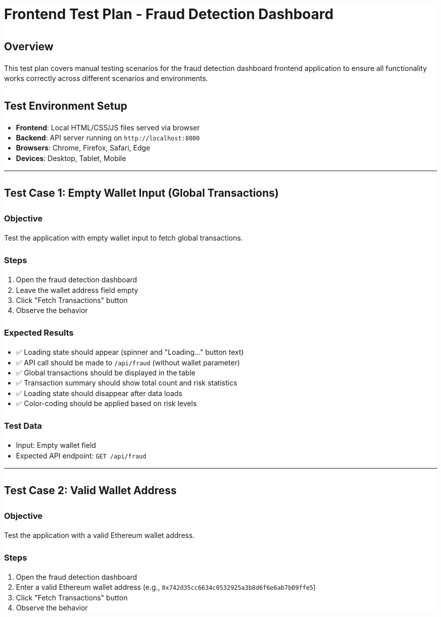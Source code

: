 # Frontend Test Plan - Fraud Detection Dashboard

## Overview
This test plan covers manual testing scenarios for the fraud detection dashboard frontend application to ensure all functionality works correctly across different scenarios and environments.

## Test Environment Setup
- **Frontend**: Local HTML/CSS/JS files served via browser
- **Backend**: API server running on `http://localhost:8000`
- **Browsers**: Chrome, Firefox, Safari, Edge
- **Devices**: Desktop, Tablet, Mobile

---

## Test Case 1: Empty Wallet Input (Global Transactions)

### Objective
Test the application with empty wallet input to fetch global transactions.

### Steps
1. Open the fraud detection dashboard
2. Leave the wallet address field empty
3. Click "Fetch Transactions" button
4. Observe the behavior

### Expected Results
- ✅ Loading state should appear (spinner and "Loading..." button text)
- ✅ API call should be made to `/api/fraud` (without wallet parameter)
- ✅ Global transactions should be displayed in the table
- ✅ Transaction summary should show total count and risk statistics
- ✅ Loading state should disappear after data loads
- ✅ Color-coding should be applied based on risk levels

### Test Data
- Input: Empty wallet field
- Expected API endpoint: `GET /api/fraud`

---

## Test Case 2: Valid Wallet Address

### Objective
Test the application with a valid Ethereum wallet address.

### Steps
1. Open the fraud detection dashboard
2. Enter a valid Ethereum wallet address (e.g., `0x742d35cc6634c0532925a3b8d6f6e6ab7b09ffe5`)
3. Click "Fetch Transactions" button
4. Observe the behavior
